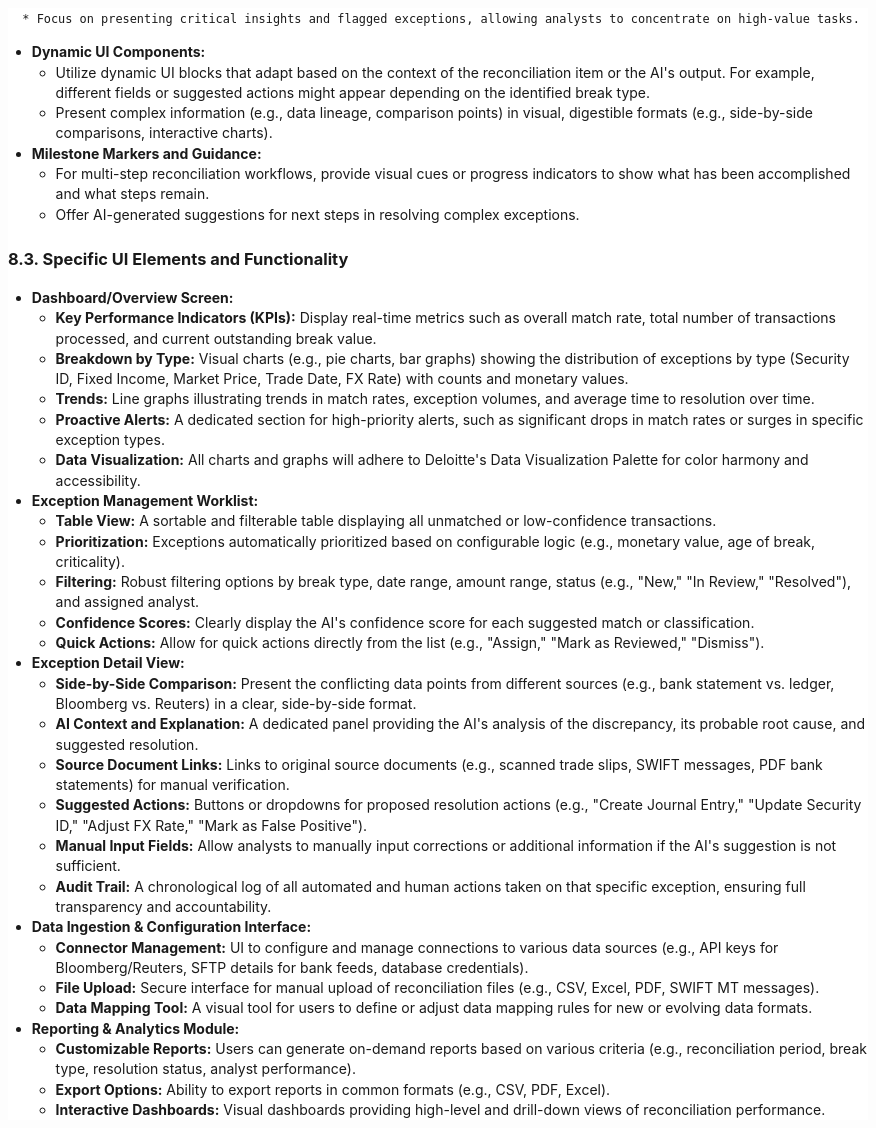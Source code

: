       * Focus on presenting critical insights and flagged exceptions, allowing analysts to concentrate on high-value tasks.
  * **Dynamic UI Components:**
      * Utilize dynamic UI blocks that adapt based on the context of the reconciliation item or the AI's output. For example, different fields or suggested actions might appear depending on the identified break type.
      * Present complex information (e.g., data lineage, comparison points) in visual, digestible formats (e.g., side-by-side comparisons, interactive charts).
  * **Milestone Markers and Guidance:**
      * For multi-step reconciliation workflows, provide visual cues or progress indicators to show what has been accomplished and what steps remain.
      * Offer AI-generated suggestions for next steps in resolving complex exceptions.

### 8.3. Specific UI Elements and Functionality

  * **Dashboard/Overview Screen:**
      * **Key Performance Indicators (KPIs):** Display real-time metrics such as overall match rate, total number of transactions processed, and current outstanding break value.
      * **Breakdown by Type:** Visual charts (e.g., pie charts, bar graphs) showing the distribution of exceptions by type (Security ID, Fixed Income, Market Price, Trade Date, FX Rate) with counts and monetary values.
      * **Trends:** Line graphs illustrating trends in match rates, exception volumes, and average time to resolution over time.
      * **Proactive Alerts:** A dedicated section for high-priority alerts, such as significant drops in match rates or surges in specific exception types.
      * **Data Visualization:** All charts and graphs will adhere to Deloitte's Data Visualization Palette for color harmony and accessibility.
  * **Exception Management Worklist:**
      * **Table View:** A sortable and filterable table displaying all unmatched or low-confidence transactions.
      * **Prioritization:** Exceptions automatically prioritized based on configurable logic (e.g., monetary value, age of break, criticality).
      * **Filtering:** Robust filtering options by break type, date range, amount range, status (e.g., "New," "In Review," "Resolved"), and assigned analyst.
      * **Confidence Scores:** Clearly display the AI's confidence score for each suggested match or classification.
      * **Quick Actions:** Allow for quick actions directly from the list (e.g., "Assign," "Mark as Reviewed," "Dismiss").
  * **Exception Detail View:**
      * **Side-by-Side Comparison:** Present the conflicting data points from different sources (e.g., bank statement vs. ledger, Bloomberg vs. Reuters) in a clear, side-by-side format.
      * **AI Context and Explanation:** A dedicated panel providing the AI's analysis of the discrepancy, its probable root cause, and suggested resolution.
      * **Source Document Links:** Links to original source documents (e.g., scanned trade slips, SWIFT messages, PDF bank statements) for manual verification.
      * **Suggested Actions:** Buttons or dropdowns for proposed resolution actions (e.g., "Create Journal Entry," "Update Security ID," "Adjust FX Rate," "Mark as False Positive").
      * **Manual Input Fields:** Allow analysts to manually input corrections or additional information if the AI's suggestion is not sufficient.
      * **Audit Trail:** A chronological log of all automated and human actions taken on that specific exception, ensuring full transparency and accountability.
  * **Data Ingestion & Configuration Interface:**
      * **Connector Management:** UI to configure and manage connections to various data sources (e.g., API keys for Bloomberg/Reuters, SFTP details for bank feeds, database credentials).
      * **File Upload:** Secure interface for manual upload of reconciliation files (e.g., CSV, Excel, PDF, SWIFT MT messages).
      * **Data Mapping Tool:** A visual tool for users to define or adjust data mapping rules for new or evolving data formats.
  * **Reporting & Analytics Module:**
      * **Customizable Reports:** Users can generate on-demand reports based on various criteria (e.g., reconciliation period, break type, resolution status, analyst performance).
      * **Export Options:** Ability to export reports in common formats (e.g., CSV, PDF, Excel).
      * **Interactive Dashboards:** Visual dashboards providing high-level and drill-down views of reconciliation performance.